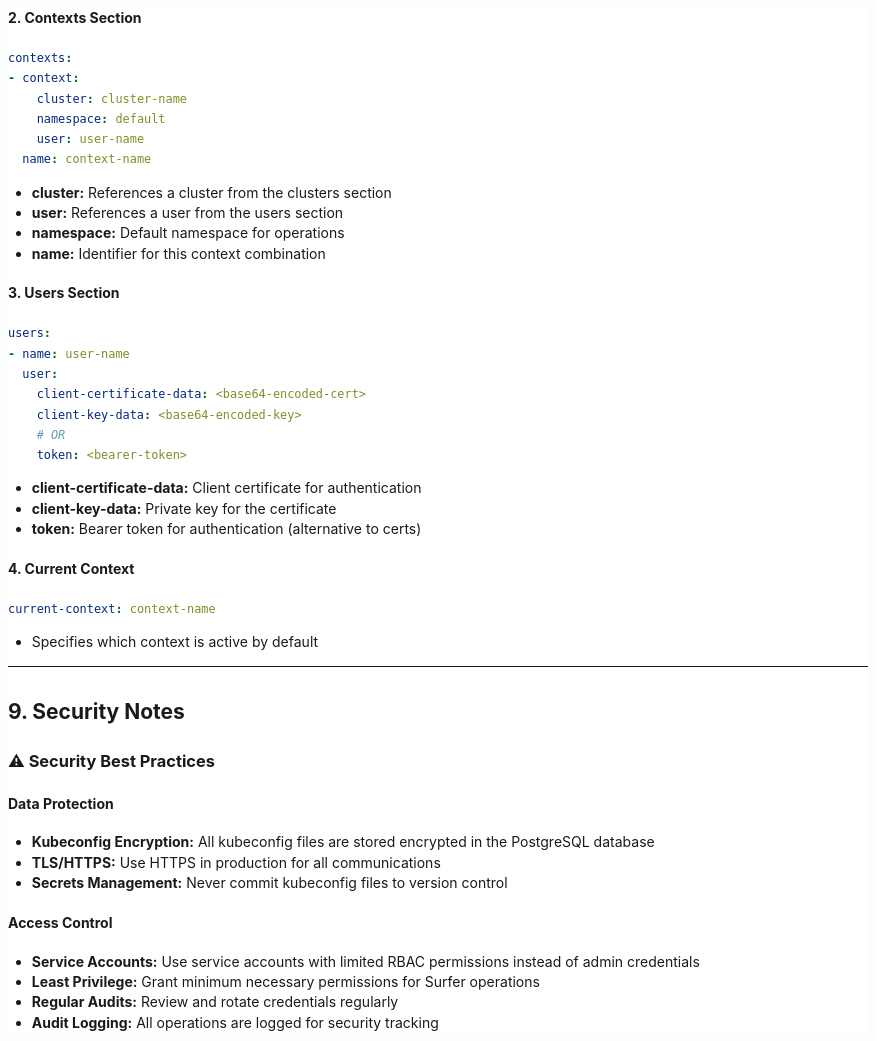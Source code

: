 #### 2. Contexts Section
```yaml
contexts:
- context:
    cluster: cluster-name
    namespace: default
    user: user-name
  name: context-name
```
- **cluster:** References a cluster from the clusters section
- **user:** References a user from the users section
- **namespace:** Default namespace for operations
- **name:** Identifier for this context combination

#### 3. Users Section
```yaml
users:
- name: user-name
  user:
    client-certificate-data: <base64-encoded-cert>
    client-key-data: <base64-encoded-key>
    # OR
    token: <bearer-token>
```
- **client-certificate-data:** Client certificate for authentication
- **client-key-data:** Private key for the certificate
- **token:** Bearer token for authentication (alternative to certs)

#### 4. Current Context
```yaml
current-context: context-name
```
- Specifies which context is active by default

---

## 9. Security Notes

### ⚠️ Security Best Practices

#### Data Protection
- **Kubeconfig Encryption:** All kubeconfig files are stored encrypted in the PostgreSQL database
- **TLS/HTTPS:** Use HTTPS in production for all communications
- **Secrets Management:** Never commit kubeconfig files to version control

#### Access Control
- **Service Accounts:** Use service accounts with limited RBAC permissions instead of admin credentials
- **Least Privilege:** Grant minimum necessary permissions for Surfer operations
- **Regular Audits:** Review and rotate credentials regularly
- **Audit Logging:** All operations are logged for security tracking
